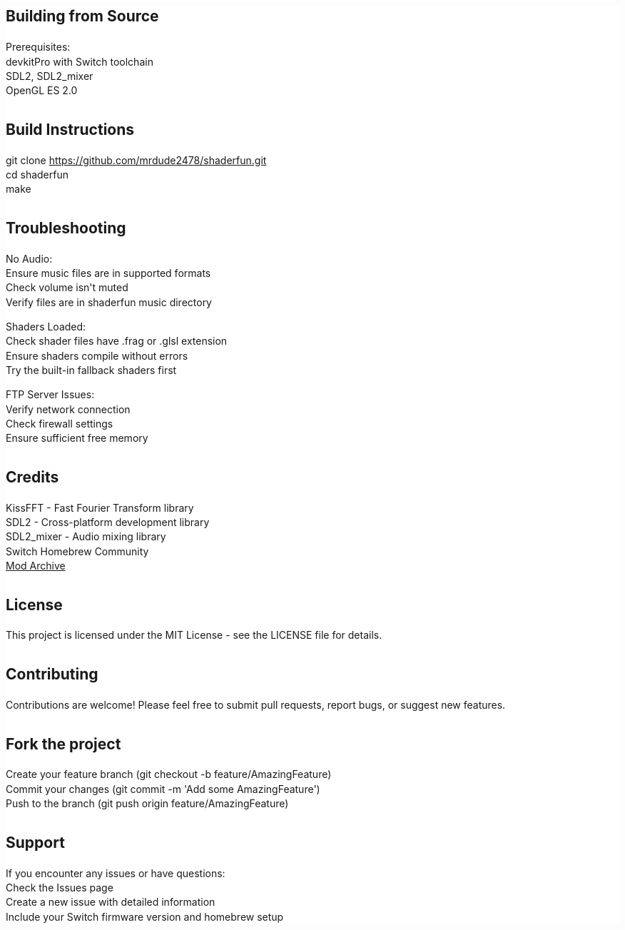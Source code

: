 ## Building from Source
Prerequisites:\
devkitPro with Switch toolchain\
SDL2, SDL2_mixer\
OpenGL ES 2.0

## Build Instructions
git clone https://github.com/mrdude2478/shaderfun.git \
cd shaderfun\
make

## Troubleshooting
No Audio:\
Ensure music files are in supported formats\
Check volume isn't muted\
Verify files are in shaderfun music directory

Shaders Loaded:\
Check shader files have .frag or .glsl extension\
Ensure shaders compile without errors\
Try the built-in fallback shaders first

FTP Server Issues:\
Verify network connection\
Check firewall settings\
Ensure sufficient free memory

## Credits
KissFFT - Fast Fourier Transform library\
SDL2 - Cross-platform development library\
SDL2_mixer - Audio mixing library\
Switch Homebrew Community\
[Mod Archive](https://modarchive.org/)

## License
This project is licensed under the MIT License - see the LICENSE file for details.

## Contributing
Contributions are welcome! Please feel free to submit pull requests, report bugs, or suggest new features.

## Fork the project
Create your feature branch (git checkout -b feature/AmazingFeature)\
Commit your changes (git commit -m 'Add some AmazingFeature')\
Push to the branch (git push origin feature/AmazingFeature)

## Support
If you encounter any issues or have questions:\
Check the Issues page\
Create a new issue with detailed information\
Include your Switch firmware version and homebrew setup
